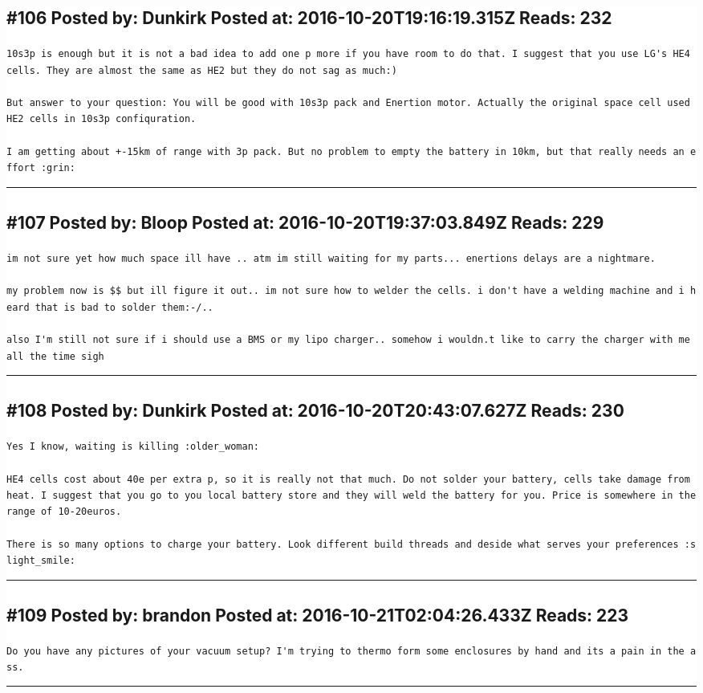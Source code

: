 ## \#106 Posted by: Dunkirk Posted at: 2016-10-20T19:16:19.315Z Reads: 232

```
10s3p is enough but it is not a bad idea to add one p more if you have room to do that. I suggest that you use LG's HE4 cells. They are almost the same as HE2 but they do not sag as much:) 

But answer to your question: You will be good with 10s3p pack and Enertion motor. Actually the original space cell used HE2 cells in 10s3p confiquration. 

I am getting about +-15km of range with 3p pack. But no problem to empty the battery in 10km, but that really needs an effort :grin:
```

---
## \#107 Posted by: Bloop Posted at: 2016-10-20T19:37:03.849Z Reads: 229

```
im not sure yet how much space ill have .. atm im still waiting for my parts... enertions delays are a nightmare. 

my problem now is $$ but ill figure it out.. im not sure how to welder the cells. i don't have a welding machine and i heard that is bad to solder them:-/.. 

also I'm still not sure if i should use a BMS or my lipo charger.. somehow i wouldn.t like to carry the charger with me all the time sigh
```

---
## \#108 Posted by: Dunkirk Posted at: 2016-10-20T20:43:07.627Z Reads: 230

```
Yes I know, waiting is killing :older_woman:
 
HE4 cells cost about 40e per extra p, so it is really not that much. Do not solder your battery, cells take damage from heat. I suggest that you go to you local battery store and they will weld the battery for you. Price is somewhere in the range of 10-20euros. 

There is so many options to charge your battery. Look different build threads and deside what serves your preferences :slight_smile:
```

---
## \#109 Posted by: brandon Posted at: 2016-10-21T02:04:26.433Z Reads: 223

```
Do you have any pictures of your vacuum setup? I'm trying to thermo form some enclosures by hand and its a pain in the ass.
```

---